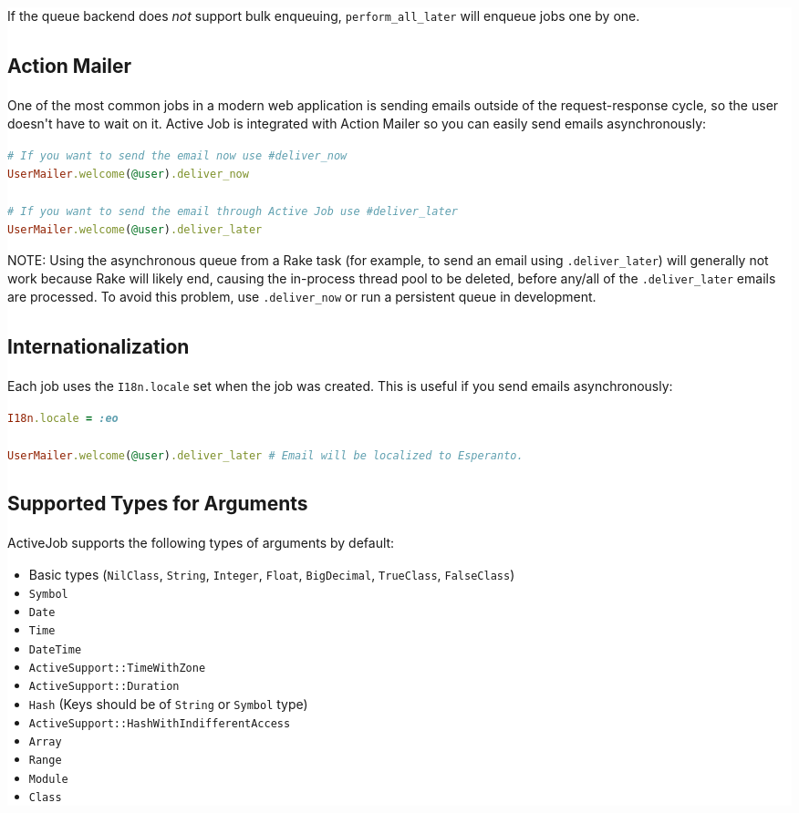 If the queue backend does *not* support bulk enqueuing, `perform_all_later` will
enqueue jobs one by one.

Action Mailer
------------

One of the most common jobs in a modern web application is sending emails outside
of the request-response cycle, so the user doesn't have to wait on it. Active Job
is integrated with Action Mailer so you can easily send emails asynchronously:

```ruby
# If you want to send the email now use #deliver_now
UserMailer.welcome(@user).deliver_now

# If you want to send the email through Active Job use #deliver_later
UserMailer.welcome(@user).deliver_later
```

NOTE: Using the asynchronous queue from a Rake task (for example, to
send an email using `.deliver_later`) will generally not work because Rake will
likely end, causing the in-process thread pool to be deleted, before any/all
of the `.deliver_later` emails are processed. To avoid this problem, use
`.deliver_now` or run a persistent queue in development.


Internationalization
--------------------

Each job uses the `I18n.locale` set when the job was created. This is useful if you send
emails asynchronously:

```ruby
I18n.locale = :eo

UserMailer.welcome(@user).deliver_later # Email will be localized to Esperanto.
```


Supported Types for Arguments
----------------------------

ActiveJob supports the following types of arguments by default:

  - Basic types (`NilClass`, `String`, `Integer`, `Float`, `BigDecimal`, `TrueClass`, `FalseClass`)
  - `Symbol`
  - `Date`
  - `Time`
  - `DateTime`
  - `ActiveSupport::TimeWithZone`
  - `ActiveSupport::Duration`
  - `Hash` (Keys should be of `String` or `Symbol` type)
  - `ActiveSupport::HashWithIndifferentAccess`
  - `Array`
  - `Range`
  - `Module`
  - `Class`
